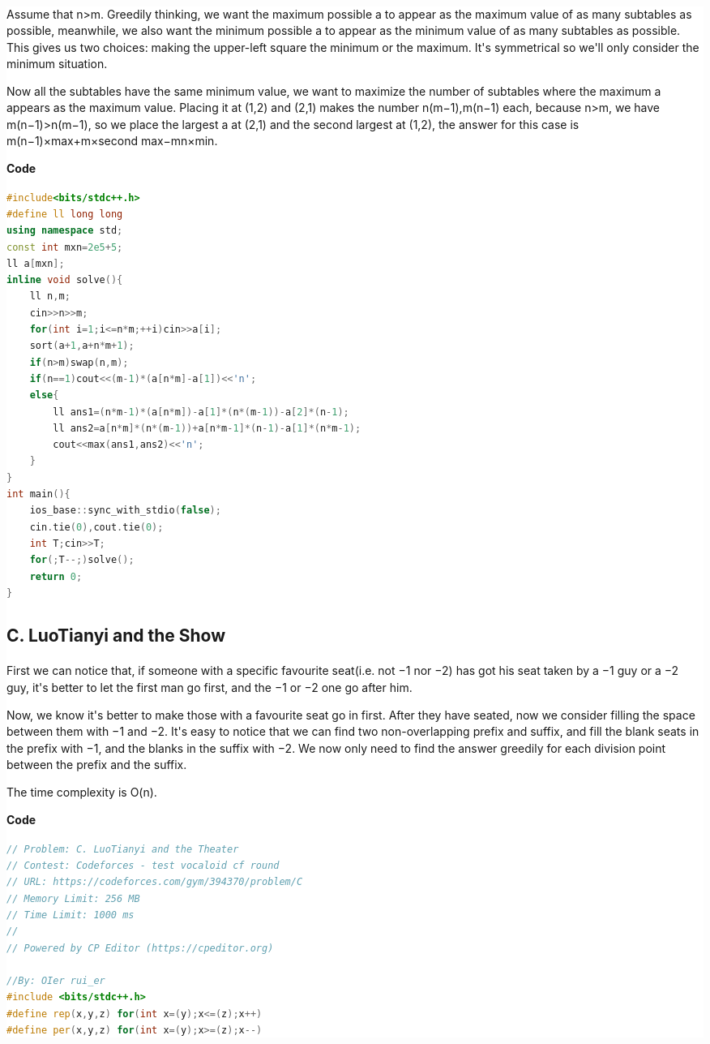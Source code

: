 Assume that n>m. Greedily thinking, we want the maximum possible a to appear as the maximum value of as many subtables as possible, meanwhile, we also want the minimum possible a to appear as the minimum value of as many subtables as possible. This gives us two choices: making the upper-left square the minimum or the maximum. It's symmetrical so we'll only consider the minimum situation.

Now all the subtables have the same minimum value, we want to maximize the number of subtables where the maximum a appears as the maximum value. Placing it at (1,2) and (2,1) makes the number n(m−1),m(n−1) each, because n>m, we have m(n−1)>n(m−1), so we place the largest a at (2,1) and the second largest at (1,2), the answer for this case is m(n−1)×max+m×second max−mn×min.

 **Code**
```cpp
#include<bits/stdc++.h>
#define ll long long
using namespace std;
const int mxn=2e5+5;
ll a[mxn];
inline void solve(){
	ll n,m;
	cin>>n>>m;
	for(int i=1;i<=n*m;++i)cin>>a[i];
	sort(a+1,a+n*m+1);
	if(n>m)swap(n,m);
	if(n==1)cout<<(m-1)*(a[n*m]-a[1])<<'n';
	else{
		ll ans1=(n*m-1)*(a[n*m])-a[1]*(n*(m-1))-a[2]*(n-1);
		ll ans2=a[n*m]*(n*(m-1))+a[n*m-1]*(n-1)-a[1]*(n*m-1);
		cout<<max(ans1,ans2)<<'n';
	}
}
int main(){
	ios_base::sync_with_stdio(false);
	cin.tie(0),cout.tie(0);
	int T;cin>>T;
	for(;T--;)solve();
	return 0;
}
```
C. LuoTianyi and the Show
-------------------------

First we can notice that, if someone with a specific favourite seat(i.e. not −1 nor −2) has got his seat taken by a −1 guy or a −2 guy, it's better to let the first man go first, and the −1 or −2 one go after him.

Now, we know it's better to make those with a favourite seat go in first. After they have seated, now we consider filling the space between them with −1 and −2. It's easy to notice that we can find two non-overlapping prefix and suffix, and fill the blank seats in the prefix with −1, and the blanks in the suffix with −2. We now only need to find the answer greedily for each division point between the prefix and the suffix.

The time complexity is O(n).

 **Code**
```cpp
// Problem: C. LuoTianyi and the Theater
// Contest: Codeforces - test vocaloid cf round
// URL: https://codeforces.com/gym/394370/problem/C
// Memory Limit: 256 MB
// Time Limit: 1000 ms
// 
// Powered by CP Editor (https://cpeditor.org)

//By: OIer rui_er
#include <bits/stdc++.h>
#define rep(x,y,z) for(int x=(y);x<=(z);x++)
#define per(x,y,z) for(int x=(y);x>=(z);x--)
```